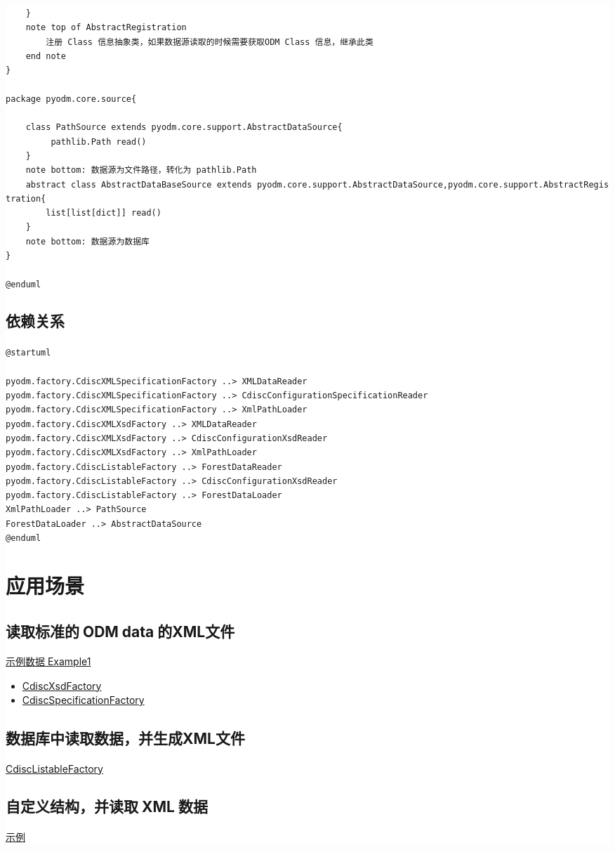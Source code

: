 ```plantuml
	}
	note top of AbstractRegistration 
		注册 Class 信息抽象类，如果数据源读取的时候需要获取ODM Class 信息，继承此类
	end note
}

package pyodm.core.source{
	
	class PathSource extends pyodm.core.support.AbstractDataSource{
		 pathlib.Path read()
	}
	note bottom: 数据源为文件路径，转化为 pathlib.Path
	abstract class AbstractDataBaseSource extends pyodm.core.support.AbstractDataSource,pyodm.core.support.AbstractRegistration{
		list[list[dict]] read()
	}
	note bottom: 数据源为数据库	
}

@enduml
```

## 依赖关系
```plantuml
@startuml

pyodm.factory.CdiscXMLSpecificationFactory ..> XMLDataReader
pyodm.factory.CdiscXMLSpecificationFactory ..> CdiscConfigurationSpecificationReader
pyodm.factory.CdiscXMLSpecificationFactory ..> XmlPathLoader
pyodm.factory.CdiscXMLXsdFactory ..> XMLDataReader
pyodm.factory.CdiscXMLXsdFactory ..> CdiscConfigurationXsdReader
pyodm.factory.CdiscXMLXsdFactory ..> XmlPathLoader
pyodm.factory.CdiscListableFactory ..> ForestDataReader
pyodm.factory.CdiscListableFactory ..> CdiscConfigurationXsdReader
pyodm.factory.CdiscListableFactory ..> ForestDataLoader
XmlPathLoader ..> PathSource
ForestDataLoader ..> AbstractDataSource
@enduml
```


# 应用场景
## 读取标准的 ODM data 的XML文件
[示例数据 Example1 ](https://wiki.cdisc.org/display/ODM2/ItemGroupData)
- [CdiscXsdFactory](https://github.com/thcpc/pyodm/tree/master/example/xsd_factory)
- [CdiscSpecificationFactory](https://github.com/thcpc/pyodm/tree/master/example/specification_factory)

## 数据库中读取数据，并生成XML文件
[CdiscListableFactory](https://github.com/thcpc/pyodm/tree/master/example/database)
## 自定义结构，并读取 XML 数据
[示例](https://github.com/thcpc/pyodm/tree/master/example/custom_odm_factory)
